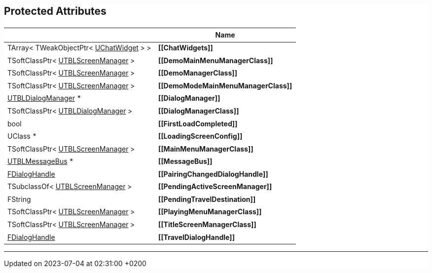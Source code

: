 ## Protected Attributes

|                | Name           |
| -------------- | -------------- |
| TArray< TWeakObjectPtr< [UChatWidget](/docs/SDK/Source/Classes/classUChatWidget.md) > > | **[[ChatWidgets]]**  |
| TSoftClassPtr< [UTBLScreenManager](/docs/SDK/Source/Classes/classUTBLScreenManager.md) > | **[[DemoMainMenuManagerClass]]**  |
| TSoftClassPtr< [UTBLScreenManager](/docs/SDK/Source/Classes/classUTBLScreenManager.md) > | **[[DemoManagerClass]]**  |
| TSoftClassPtr< [UTBLScreenManager](/docs/SDK/Source/Classes/classUTBLScreenManager.md) > | **[[DemoModeMainMenuManagerClass]]**  |
| [UTBLDialogManager](/docs/SDK/Source/Classes/classUTBLDialogManager.md) * | **[[DialogManager]]**  |
| TSoftClassPtr< [UTBLDialogManager](/docs/SDK/Source/Classes/classUTBLDialogManager.md) > | **[[DialogManagerClass]]**  |
| bool | **[[FirstLoadCompleted]]**  |
| UClass * | **[[LoadingScreenConfig]]**  |
| TSoftClassPtr< [UTBLScreenManager](/docs/SDK/Source/Classes/classUTBLScreenManager.md) > | **[[MainMenuManagerClass]]**  |
| [UTBLMessageBus](/docs/SDK/Source/Classes/classUTBLMessageBus.md) * | **[[MessageBus]]**  |
| [FDialogHandle](/docs/SDK/Source/Classes/structFDialogHandle.md) | **[[PairingChangedDialogHandle]]**  |
| TSubclassOf< [UTBLScreenManager](/docs/SDK/Source/Classes/classUTBLScreenManager.md) > | **[[PendingActiveScreenManager]]**  |
| FString | **[[PendingTravelDestination]]**  |
| TSoftClassPtr< [UTBLScreenManager](/docs/SDK/Source/Classes/classUTBLScreenManager.md) > | **[[PlayingMenuManagerClass]]**  |
| TSoftClassPtr< [UTBLScreenManager](/docs/SDK/Source/Classes/classUTBLScreenManager.md) > | **[[TitleScreenManagerClass]]**  |
| [FDialogHandle](/docs/SDK/Source/Classes/structFDialogHandle.md) | **[[TravelDialogHandle]]**  |

-------------------------------

Updated on 2023-07-04 at 02:31:00 +0200